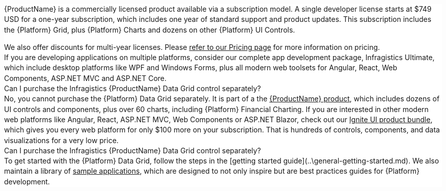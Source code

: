 {ProductName} is a commercially licensed product available via a subscription model. A single developer license starts at $749 USD for a one-year subscription, which includes one year of standard support and product updates. This subscription includes the {Platform} Grid, plus {Platform} Charts and dozens on other {Platform} UI Controls.
<div class="divider--half"></div>
We also offer discounts for multi-year licenses. Please <a class="no-external-icon" href="{environment:infragisticsBaseUrl}/how-to-buy/product-pricing">refer to our Pricing page</a> for more information on pricing.
<div class="divider--half"></div>
If you are developing applications on multiple platforms, consider our complete app development package, Infragistics Ultimate, which include desktop platforms like WPF and Windows Forms, plus all modern web toolsets for Angular, React, Web Components, ASP.NET MVC and ASP.NET Core.
    </div>
    </div>
    <div class="faqs-accordion-content">
        <div class="faqs-accordion h4">Can I purchase the Infragistics {ProductName} Data Grid control separately?</div>
        <div class="divider--half"></div>
        <div class="faqs-accordion-panel">
        No, you cannot purchase the {Platform} Data Grid separately. It is part of a the <a class="no-external-icon" href="{environment:infragisticsBaseUrl}/products/{ProductSpinal}">{ProductName} product</a>, which includes dozens of UI controls and components, plus over 60 charts, including {Platform} Financial Charting. If you are interested in other modern web platforms like Angular, React, ASP.NET MVC, Web Components or ASP.NET Blazor, check out our <a class="no-external-icon" href="{environment:infragisticsBaseUrl}/products/ignite-ui">Ignite UI product bundle</a>, which gives you every web platform for only $100 more on your subscription. That is hundreds of controls, components, and data visualizations for a very low price.
        </div>
    </div>
    <div class="faqs-accordion-content">
        <div class="faqs-accordion h4">Can I purchase the Infragistics {ProductName} Data Grid control separately?</div>
        <div class="divider--half"></div>
        <div class="faqs-accordion-panel">
        To get started with the {Platform} Data Grid, follow the steps in the [getting started guide](..\general-getting-started.md). We also maintain a library of <a class="no-external-icon" href="{environment:infragisticsBaseUrl}/resources/sample-applications">sample applications</a>, which are designed to not only inspire but are best practices guides for {Platform} development.
        </div>
    </div>
</div>



<script>
    (function(){
        var acc = document.getElementsByClassName("faqs-accordion");
        var i;

        for (i = 0; i < acc.length; i++) {
        acc[i].addEventListener("click", function() {
            this.classList.toggle("active");
            var panel = this.nextElementSibling.nextElementSibling;
            if (panel.style.maxHeight) {
            panel.style.maxHeight = null;
            } else {
            panel.style.maxHeight = panel.scrollHeight + "px";
            }
        });
        }
    })()
</script>